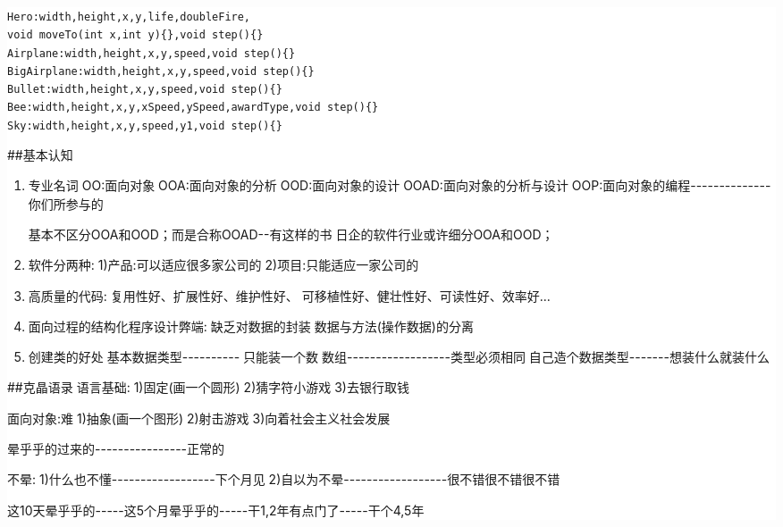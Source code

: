 	Hero:width,height,x,y,life,doubleFire,
	void moveTo(int x,int y){},void step(){}
	Airplane:width,height,x,y,speed,void step(){}
	BigAirplane:width,height,x,y,speed,void step(){}
	Bullet:width,height,x,y,speed,void step(){}
	Bee:width,height,x,y,xSpeed,ySpeed,awardType,void step(){}
	Sky:width,height,x,y,speed,y1,void step(){}


##基本认知
1. 专业名词
	OO:面向对象
	OOA:面向对象的分析
	OOD:面向对象的设计
	OOAD:面向对象的分析与设计
	OOP:面向对象的编程--------------你们所参与的

	基本不区分OOA和OOD；而是合称OOAD--有这样的书
	日企的软件行业或许细分OOA和OOD；

2. 软件分两种:
	1)产品:可以适应很多家公司的
	2)项目:只能适应一家公司的

3. 高质量的代码:
	复用性好、扩展性好、维护性好、
	可移植性好、健壮性好、可读性好、效率好...

4. 面向过程的结构化程序设计弊端:
	缺乏对数据的封装
	数据与方法(操作数据)的分离

5. 创建类的好处
	基本数据类型---------- 只能装一个数
	数组------------------类型必须相同
	自己造个数据类型-------想装什么就装什么


##克晶语录
语言基础:
  1)固定(画一个圆形)
  2)猜字符小游戏
  3)去银行取钱
	
面向对象:难
  1)抽象(画一个图形)
  2)射击游戏
  3)向着社会主义社会发展

晕乎乎的过来的----------------正常的
	
不晕:
  1)什么也不懂------------------下个月见
  2)自以为不晕------------------很不错很不错很不错
	
这10天晕乎乎的-----这5个月晕乎乎的-----干1,2年有点门了-----干个4,5年
